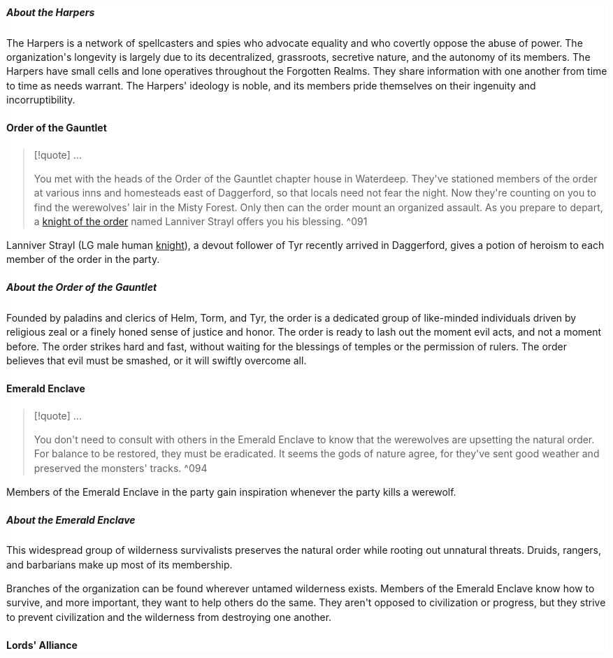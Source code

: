 ##### About the Harpers

The Harpers is a network of spellcasters and spies who advocate equality and who covertly oppose the abuse of power. The organization's longevity is largely due to its decentralized, grassroots, secretive nature, and the autonomy of its members. The Harpers have small cells and lone operatives throughout the Forgotten Realms. They share information with one another from time to time as needs warrant. The Harpers' ideology is noble, and its members pride themselves on their ingenuity and incorruptibility.

#### Order of the Gauntlet

> [!quote] ...
> 
> You met with the heads of the Order of the Gauntlet chapter house in Waterdeep. They've stationed members of the order at various inns and homesteads east of Daggerford, so that locals need not fear the night. Now they're counting on you to find the werewolves' lair in the Misty Forest. Only then can the order mount an organized assault. As you prepare to depart, a [knight of the order](knight-of-the-order-cos.md) named Lanniver Strayl offers you his blessing.
^091

Lanniver Strayl (LG male human [knight](/compendium/bestiary/humanoid/knight.md)), a devout follower of Tyr recently arrived in Daggerford, gives a potion of heroism to each member of the order in the party.

##### About the Order of the Gauntlet

Founded by paladins and clerics of Helm, Torm, and Tyr, the order is a dedicated group of like-minded individuals driven by religious zeal or a finely honed sense of justice and honor. The order is ready to lash out the moment evil acts, and not a moment before. The order strikes hard and fast, without waiting for the blessings of temples or the permission of rulers. The order believes that evil must be smashed, or it will swiftly overcome all.

#### Emerald Enclave

> [!quote] ...
> 
> You don't need to consult with others in the Emerald Enclave to know that the werewolves are upsetting the natural order. For balance to be restored, they must be eradicated. It seems the gods of nature agree, for they've sent good weather and preserved the monsters' tracks.
^094

Members of the Emerald Enclave in the party gain inspiration whenever the party kills a werewolf.

##### About the Emerald Enclave

This widespread group of wilderness survivalists preserves the natural order while rooting out unnatural threats. Druids, rangers, and barbarians make up most of its membership.

Branches of the organization can be found wherever untamed wilderness exists. Members of the Emerald Enclave know how to survive, and more important, they want to help others do the same. They aren't opposed to civilization or progress, but they strive to prevent civilization and the wilderness from destroying one another.

#### Lords' Alliance
